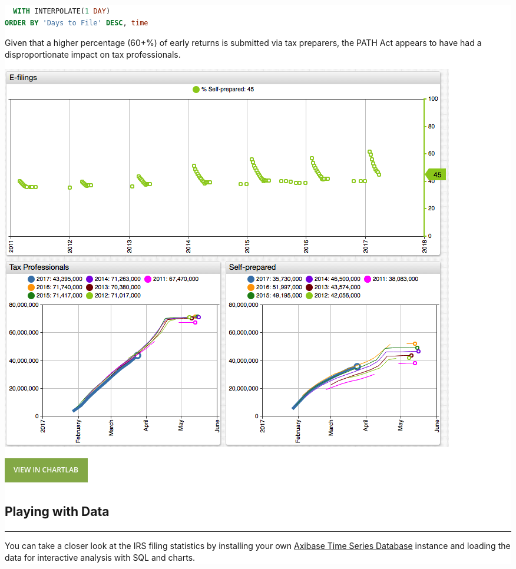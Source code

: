 ```sql
  WITH INTERPOLATE(1 DAY)
ORDER BY 'Days to File' DESC, time
```

Given that a higher percentage (60+%) of early returns is submitted via tax preparers, the PATH Act appears to have had a disproportionate impact on tax professionals.

![](Images/e_filings.png)

[![](Images/button.png)](https://apps.axibase.com/chartlab/fc79b852/2/#fullscreen)


## Playing with Data
---

You can take a closer
look at the IRS filing statistics by installing your own [Axibase Time Series Database](http://axibase.com/products/axibase-time-series-database/) instance and loading the data for interactive analysis with SQL and charts.
